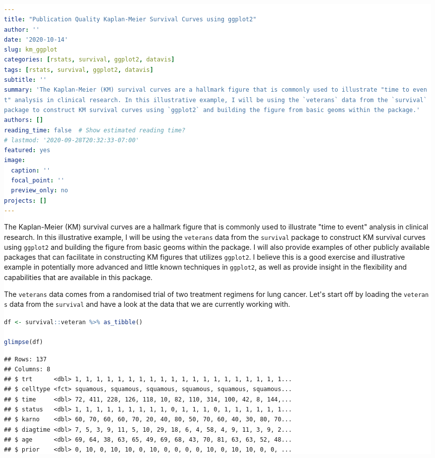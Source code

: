 ```yaml
---
title: "Publication Quality Kaplan-Meier Survival Curves using ggplot2"
author: ''
date: '2020-10-14'
slug: km_ggplot
categories: [rstats, survival, ggplot2, datavis]
tags: [rstats, survival, ggplot2, datavis]
subtitle: ''
summary: 'The Kaplan-Meier (KM) survival curves are a hallmark figure that is commonly used to illustrate "time to event" analysis in clinical research. In this illustrative example, I will be using the `veterans` data from the `survival` package to construct KM survival curves using `ggplot2` and building the figure from basic geoms within the package.'
authors: []
reading_time: false  # Show estimated reading time?
# lastmod: '2020-09-28T20:32:33-07:00'
featured: yes
image:
  caption: ''
  focal_point: ''
  preview_only: no
projects: []
---
```





The Kaplan-Meier (KM) survival curves are a hallmark figure that is commonly used to illustrate "time to event" analysis in clinical research. In this illustrative example, I will be using the `veterans` data from the `survival` package to construct KM survival curves using `ggplot2` and building the figure from basic geoms within the package. I will also provide examples of other publicly available packages that can facilitate in constructing KM figures that utilizes `ggplot2`. I believe this is a good exercise and illustrative example in potentially more advanced and little known techniques in `ggplot2`, as well as provide insight in the flexibility and capabilities that are available in this package.

The `veterans` data comes from a randomised trial of two treatment regimens for lung cancer. Let's start off by loading the `veterans` data from the `survival` and have a look at the data that we are currently working with.


```r
df <- survival::veteran %>% as_tibble()

glimpse(df)
```

```
## Rows: 137
## Columns: 8
## $ trt      <dbl> 1, 1, 1, 1, 1, 1, 1, 1, 1, 1, 1, 1, 1, 1, 1, 1, 1, 1, 1, 1...
## $ celltype <fct> squamous, squamous, squamous, squamous, squamous, squamous...
## $ time     <dbl> 72, 411, 228, 126, 118, 10, 82, 110, 314, 100, 42, 8, 144,...
## $ status   <dbl> 1, 1, 1, 1, 1, 1, 1, 1, 1, 0, 1, 1, 1, 0, 1, 1, 1, 1, 1, 1...
## $ karno    <dbl> 60, 70, 60, 60, 70, 20, 40, 80, 50, 70, 60, 40, 30, 80, 70...
## $ diagtime <dbl> 7, 5, 3, 9, 11, 5, 10, 29, 18, 6, 4, 58, 4, 9, 11, 3, 9, 2...
## $ age      <dbl> 69, 64, 38, 63, 65, 49, 69, 68, 43, 70, 81, 63, 63, 52, 48...
## $ prior    <dbl> 0, 10, 0, 10, 10, 0, 10, 0, 0, 0, 0, 10, 0, 10, 10, 0, 0, ...
```
